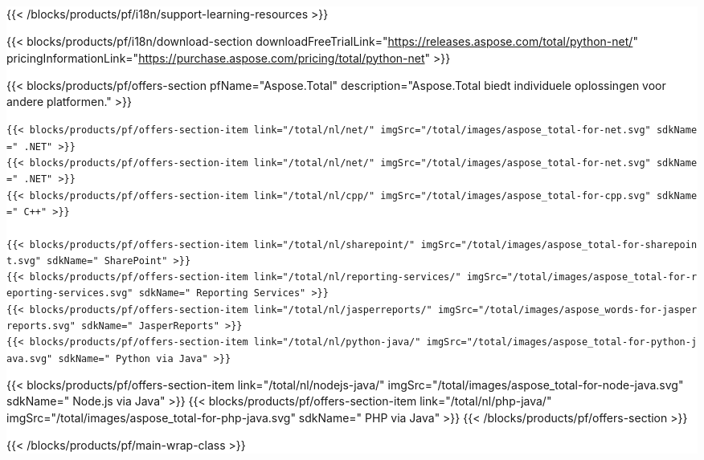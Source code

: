 {{< /blocks/products/pf/i18n/support-learning-resources >}}

{{< blocks/products/pf/i18n/download-section downloadFreeTrialLink="https://releases.aspose.com/total/python-net/" pricingInformationLink="https://purchase.aspose.com/pricing/total/python-net" >}}

{{< blocks/products/pf/offers-section pfName="Aspose.Total" description="Aspose.Total biedt individuele oplossingen voor andere platformen." >}}

    {{< blocks/products/pf/offers-section-item link="/total/nl/net/" imgSrc="/total/images/aspose_total-for-net.svg" sdkName=" .NET" >}}
    {{< blocks/products/pf/offers-section-item link="/total/nl/net/" imgSrc="/total/images/aspose_total-for-net.svg" sdkName=" .NET" >}}
    {{< blocks/products/pf/offers-section-item link="/total/nl/cpp/" imgSrc="/total/images/aspose_total-for-cpp.svg" sdkName=" C++" >}}
    
    {{< blocks/products/pf/offers-section-item link="/total/nl/sharepoint/" imgSrc="/total/images/aspose_total-for-sharepoint.svg" sdkName=" SharePoint" >}}
    {{< blocks/products/pf/offers-section-item link="/total/nl/reporting-services/" imgSrc="/total/images/aspose_total-for-reporting-services.svg" sdkName=" Reporting Services" >}}
    {{< blocks/products/pf/offers-section-item link="/total/nl/jasperreports/" imgSrc="/total/images/aspose_words-for-jasperreports.svg" sdkName=" JasperReports" >}}
    {{< blocks/products/pf/offers-section-item link="/total/nl/python-java/" imgSrc="/total/images/aspose_total-for-python-java.svg" sdkName=" Python via Java" >}}
 {{< blocks/products/pf/offers-section-item link="/total/nl/nodejs-java/" imgSrc="/total/images/aspose_total-for-node-java.svg" sdkName=" Node.js via Java" >}}
 {{< blocks/products/pf/offers-section-item link="/total/nl/php-java/" imgSrc="/total/images/aspose_total-for-php-java.svg" sdkName=" PHP via Java" >}}
{{< /blocks/products/pf/offers-section >}}

{{< /blocks/products/pf/main-wrap-class >}}